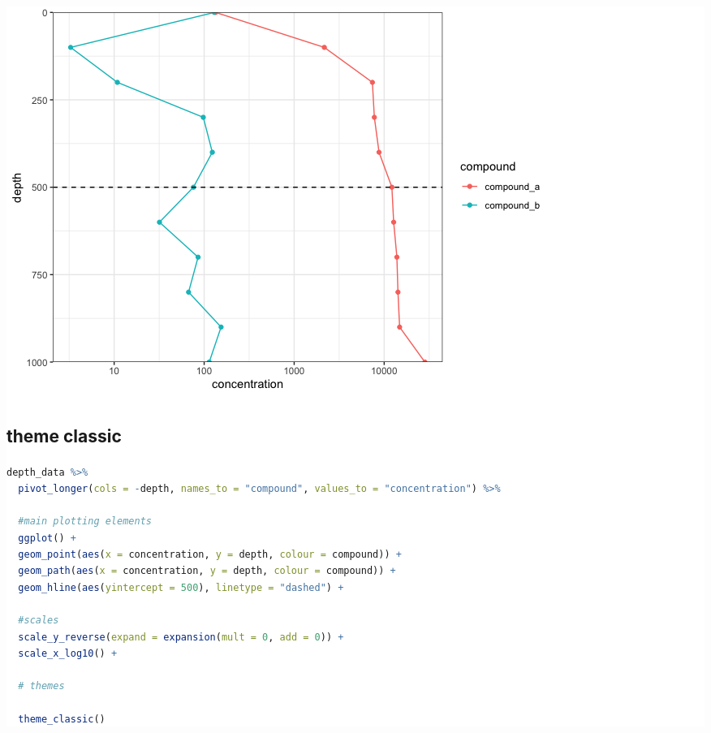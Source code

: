 ![](week_06_files/figure-html/unnamed-chunk-22-1.png)

## theme classic


```r
depth_data %>% 
  pivot_longer(cols = -depth, names_to = "compound", values_to = "concentration") %>% 
  
  #main plotting elements
  ggplot() +
  geom_point(aes(x = concentration, y = depth, colour = compound)) +
  geom_path(aes(x = concentration, y = depth, colour = compound)) +
  geom_hline(aes(yintercept = 500), linetype = "dashed") +

  #scales
  scale_y_reverse(expand = expansion(mult = 0, add = 0)) +
  scale_x_log10() +
  
  # themes
  
  theme_classic()
```
